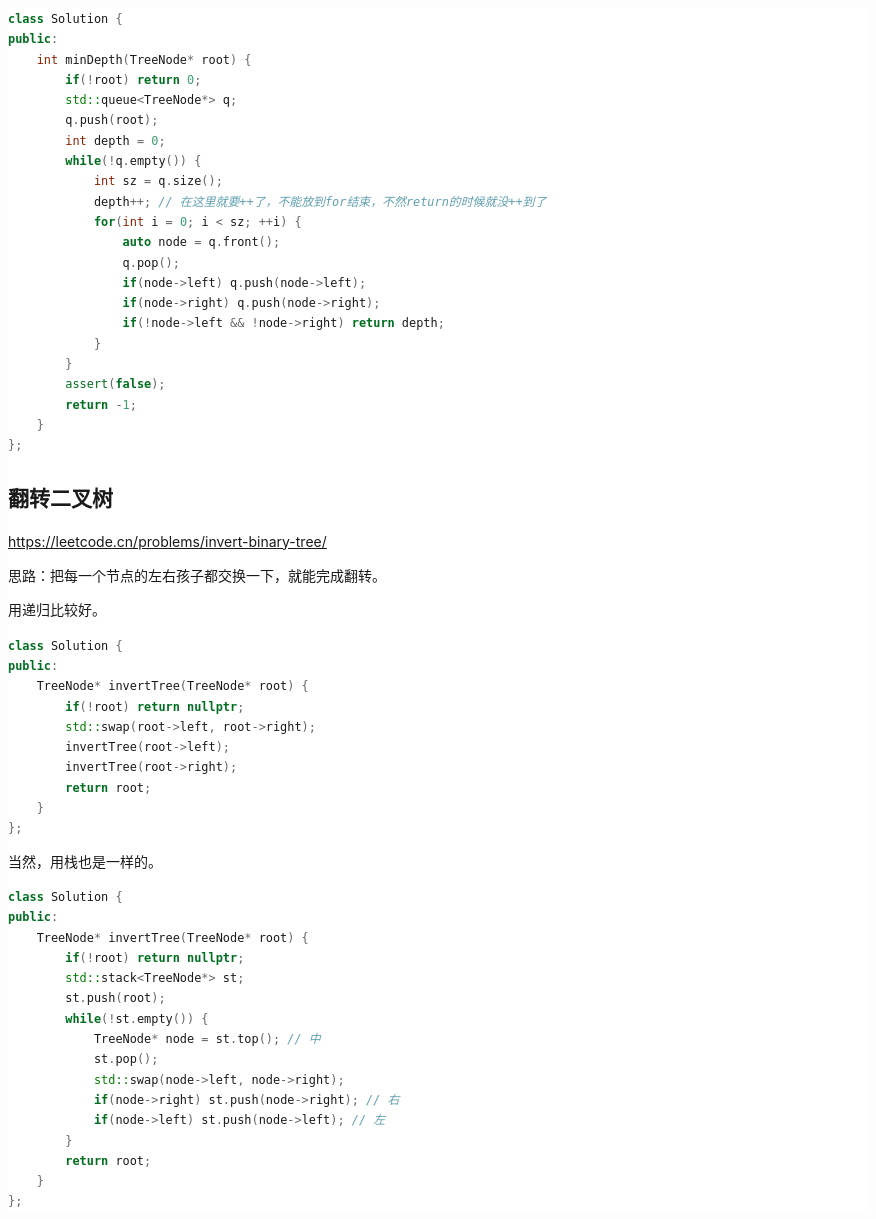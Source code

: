 ```cpp
class Solution {
public:
    int minDepth(TreeNode* root) {
        if(!root) return 0;
        std::queue<TreeNode*> q;
        q.push(root);
        int depth = 0;
        while(!q.empty()) {
            int sz = q.size();
            depth++; // 在这里就要++了，不能放到for结束，不然return的时候就没++到了
            for(int i = 0; i < sz; ++i) {
                auto node = q.front();
                q.pop();
                if(node->left) q.push(node->left);
                if(node->right) q.push(node->right);
                if(!node->left && !node->right) return depth;
            }
        }
        assert(false);
        return -1;
    }
};
```

## 翻转二叉树

https://leetcode.cn/problems/invert-binary-tree/

思路：把每一个节点的左右孩子都交换一下，就能完成翻转。

用递归比较好。

```cpp
class Solution {
public:
    TreeNode* invertTree(TreeNode* root) {
        if(!root) return nullptr;
        std::swap(root->left, root->right);
        invertTree(root->left);
        invertTree(root->right);
        return root;
    }
};
```

当然，用栈也是一样的。

```cpp
class Solution {
public:
    TreeNode* invertTree(TreeNode* root) {
        if(!root) return nullptr;
        std::stack<TreeNode*> st;
        st.push(root);
        while(!st.empty()) {
            TreeNode* node = st.top(); // 中
            st.pop();
            std::swap(node->left, node->right);
            if(node->right) st.push(node->right); // 右
            if(node->left) st.push(node->left); // 左
        }
        return root;
    }
};
```
